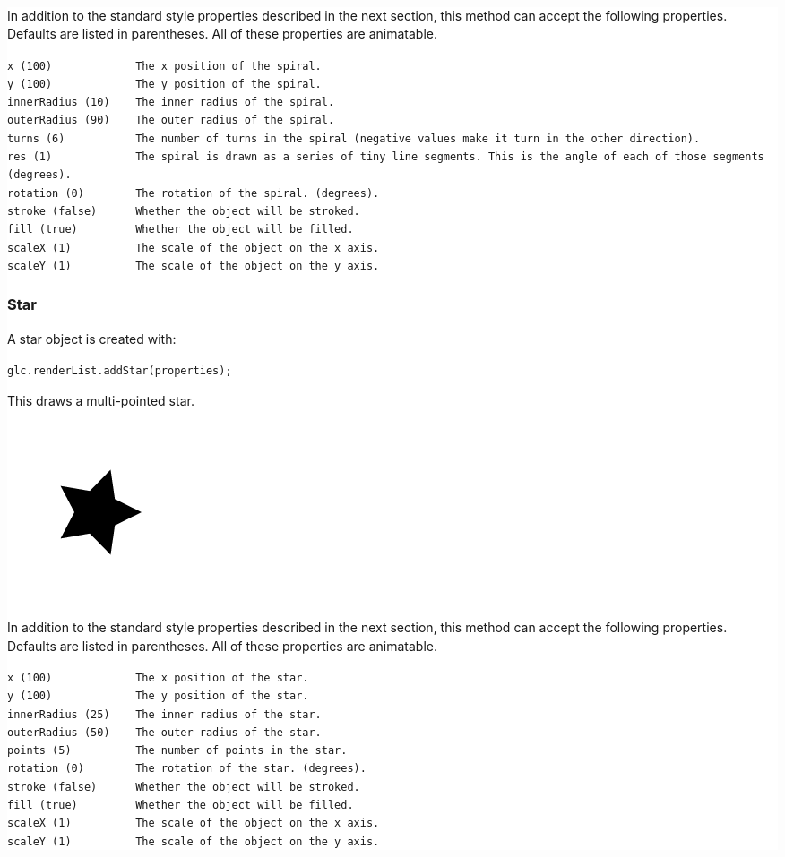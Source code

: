 In addition to the standard style properties described in the next section, this method can accept the following properties. Defaults are listed in parentheses. All of these properties are animatable.



    x (100)             The x position of the spiral.
    y (100)             The y position of the spiral.
    innerRadius (10)    The inner radius of the spiral.
    outerRadius (90)    The outer radius of the spiral.
    turns (6)           The number of turns in the spiral (negative values make it turn in the other direction).
    res (1)             The spiral is drawn as a series of tiny line segments. This is the angle of each of those segments (degrees).
    rotation (0)        The rotation of the spiral. (degrees).
    stroke (false)      Whether the object will be stroked.
    fill (true)         Whether the object will be filled.
    scaleX (1)          The scale of the object on the x axis.
    scaleY (1)          The scale of the object on the y axis.




### <a name="star"></a>Star



A star object is created with:



    glc.renderList.addStar(properties);



This draws a multi-pointed star.

![](images/2.10.gif)

In addition to the standard style properties described in the next section, this method can accept the following properties. Defaults are listed in parentheses. All of these properties are animatable.



    x (100)             The x position of the star.
    y (100)             The y position of the star.
    innerRadius (25)    The inner radius of the star.
    outerRadius (50)    The outer radius of the star.
    points (5)          The number of points in the star.
    rotation (0)        The rotation of the star. (degrees).
    stroke (false)      Whether the object will be stroked.
    fill (true)         Whether the object will be filled.
    scaleX (1)          The scale of the object on the x axis.
    scaleY (1)          The scale of the object on the y axis.

